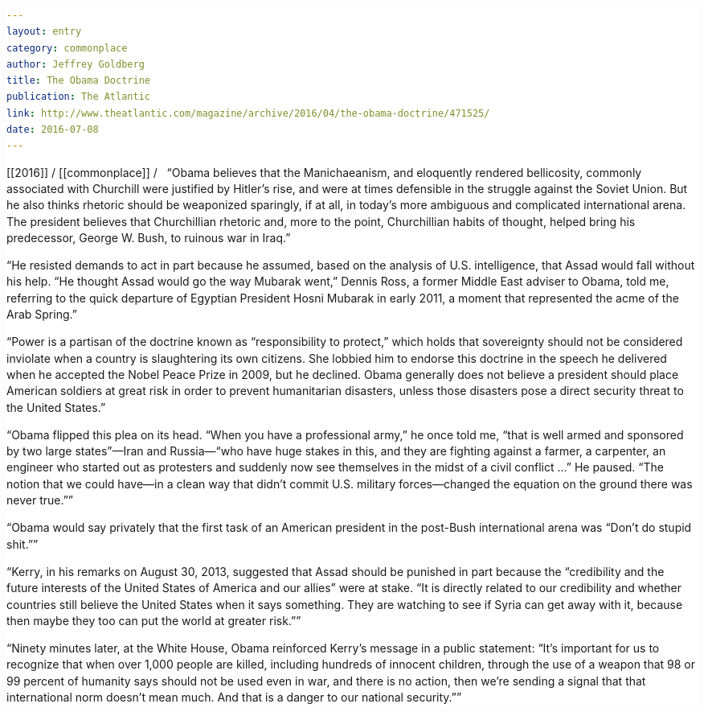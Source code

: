 ```yaml
---
layout: entry
category: commonplace
author: Jeffrey Goldberg
title: The Obama Doctrine
publication: The Atlantic
link: http://www.theatlantic.com/magazine/archive/2016/04/the-obama-doctrine/471525/
date: 2016-07-08
---
```


[[2016]] / [[commonplace]] / 
 
“Obama believes that the Manichaeanism, and eloquently rendered bellicosity, commonly associated with Churchill were justified by Hitler’s rise, and were at times defensible in the struggle against the Soviet Union. But he also thinks rhetoric should be weaponized sparingly, if at all, in today’s more ambiguous and complicated international arena. The president believes that Churchillian rhetoric and, more to the point, Churchillian habits of thought, helped bring his predecessor, George W. Bush, to ruinous war in Iraq.”


“He resisted demands to act in part because he assumed, based on the analysis of U.S. intelligence, that Assad would fall without his help. “He thought Assad would go the way Mubarak went,” Dennis Ross, a former Middle East adviser to Obama, told me, referring to the quick departure of Egyptian President Hosni Mubarak in early 2011, a moment that represented the acme of the Arab Spring.”


“Power is a partisan of the doctrine known as “responsibility to protect,” which holds that sovereignty should not be considered inviolate when a country is slaughtering its own citizens. She lobbied him to endorse this doctrine in the speech he delivered when he accepted the Nobel Peace Prize in 2009, but he declined. Obama generally does not believe a president should place American soldiers at great risk in order to prevent humanitarian disasters, unless those disasters pose a direct security threat to the United States.”


“Obama flipped this plea on its head. “When you have a professional army,” he once told me, “that is well armed and sponsored by two large states”—Iran and Russia—“who have huge stakes in this, and they are fighting against a farmer, a carpenter, an engineer who started out as protesters and suddenly now see themselves in the midst of a civil conflict …” He paused. “The notion that we could have—in a clean way that didn’t commit U.S. military forces—changed the equation on the ground there was never true.””


“Obama would say privately that the first task of an American president in the post-Bush international arena was “Don’t do stupid shit.””


“Kerry, in his remarks on August 30, 2013, suggested that Assad should be punished in part because the “credibility and the future interests of the United States of America and our allies” were at stake. “It is directly related to our credibility and whether countries still believe the United States when it says something. They are watching to see if Syria can get away with it, because then maybe they too can put the world at greater risk.””


“Ninety minutes later, at the White House, Obama reinforced Kerry’s message in a public statement: “It’s important for us to recognize that when over 1,000 people are killed, including hundreds of innocent children, through the use of a weapon that 98 or 99 percent of humanity says should not be used even in war, and there is no action, then we’re sending a signal that that international norm doesn’t mean much. And that is a danger to our national security.””
